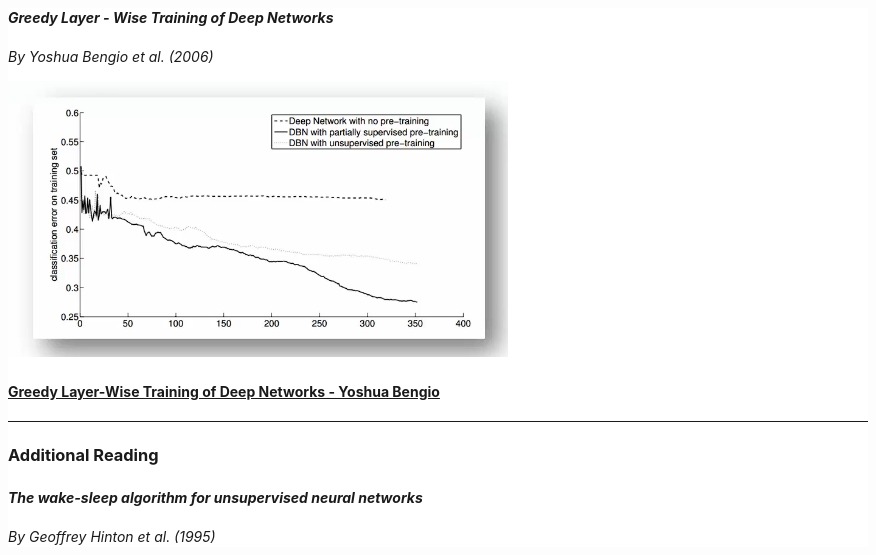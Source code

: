 #### *Greedy Layer - Wise Training of Deep Networks*

*By Yoshua Bengio et al. (2006)*

<img src = "Images/Additional Reading - Greedy Layer.png" alt = "Greedy Layer - Wise Training of Deep Networks" width="500px">

#### [Greedy Layer-Wise Training of Deep Networks - Yoshua Bengio](http://www.iro.umontreal.ca/~lisa/pointeurs/BengioNips2006All.pdf)
<hr>

### Additional Reading

#### *The wake-sleep algorithm for unsupervised neural networks*

*By Geoffrey Hinton et al. (1995)*

